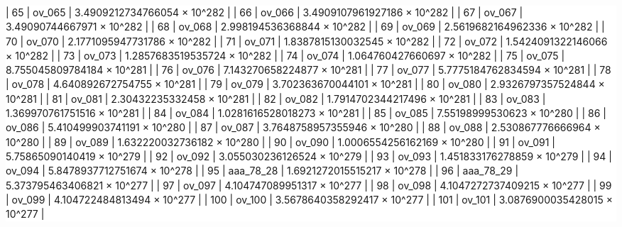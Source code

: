 | 65 | ov_065 | 3.4909212734766054 × 10^282 |
| 66 | ov_066 | 3.4909107961927186 × 10^282 |
| 67 | ov_067 | 3.49090744667971 × 10^282 |
| 68 | ov_068 | 2.998194536368844 × 10^282 |
| 69 | ov_069 | 2.5619682164962336 × 10^282 |
| 70 | ov_070 | 2.1771095947731786 × 10^282 |
| 71 | ov_071 | 1.8387815130032545 × 10^282 |
| 72 | ov_072 | 1.5424091322146066 × 10^282 |
| 73 | ov_073 | 1.2857683519535724 × 10^282 |
| 74 | ov_074 | 1.064760427660697 × 10^282 |
| 75 | ov_075 | 8.755045809784184 × 10^281 |
| 76 | ov_076 | 7.143270658224877 × 10^281 |
| 77 | ov_077 | 5.7775184762834594 × 10^281 |
| 78 | ov_078 | 4.640892672754755 × 10^281 |
| 79 | ov_079 | 3.702363670044101 × 10^281 |
| 80 | ov_080 | 2.9326797357524844 × 10^281 |
| 81 | ov_081 | 2.30432235332458 × 10^281 |
| 82 | ov_082 | 1.7914702344217496 × 10^281 |
| 83 | ov_083 | 1.369970761751516 × 10^281 |
| 84 | ov_084 | 1.0281616528018273 × 10^281 |
| 85 | ov_085 | 7.55198999530623 × 10^280 |
| 86 | ov_086 | 5.410499903741191 × 10^280 |
| 87 | ov_087 | 3.7648758957355946 × 10^280 |
| 88 | ov_088 | 2.530867776666964 × 10^280 |
| 89 | ov_089 | 1.632220032736182 × 10^280 |
| 90 | ov_090 | 1.0006554256162169 × 10^280 |
| 91 | ov_091 | 5.75865090140419 × 10^279 |
| 92 | ov_092 | 3.055030236126524 × 10^279 |
| 93 | ov_093 | 1.451833176278859 × 10^279 |
| 94 | ov_094 | 5.8478937712751674 × 10^278 |
| 95 | aaa_78_28 | 1.6921272015515217 × 10^278 |
| 96 | aaa_78_29 | 5.373795463406821 × 10^277 |
| 97 | ov_097 | 4.104747089951317 × 10^277 |
| 98 | ov_098 | 4.1047272737409215 × 10^277 |
| 99 | ov_099 | 4.104722484813494 × 10^277 |
| 100 | ov_100 | 3.5678640358292417 × 10^277 |
| 101 | ov_101 | 3.0876900035428015 × 10^277 |